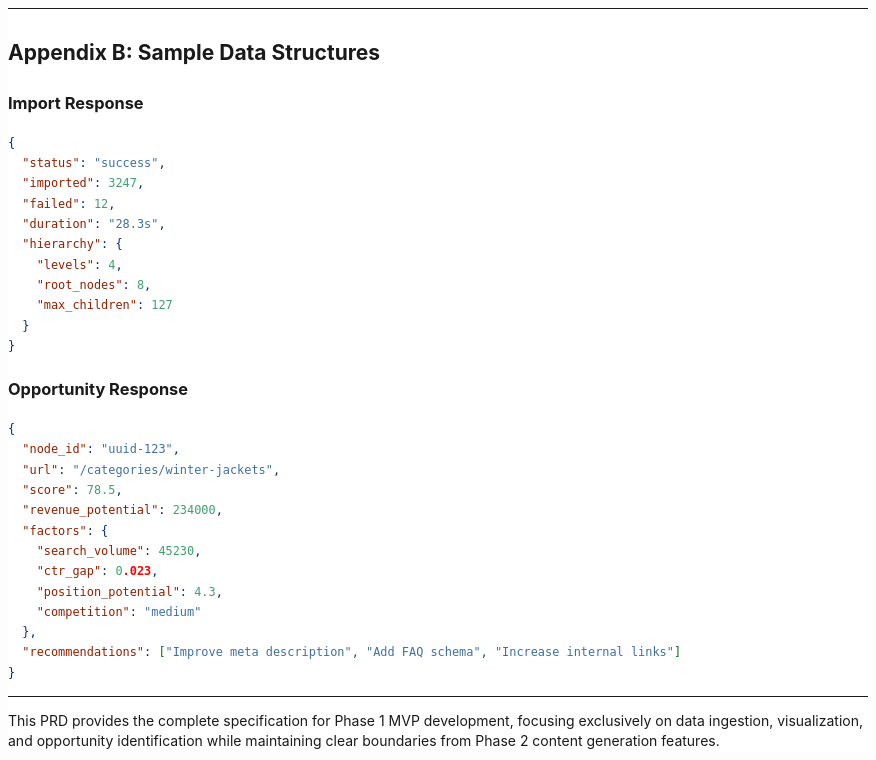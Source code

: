 ```typescript
```

---

## Appendix B: Sample Data Structures

### Import Response

```json
{
  "status": "success",
  "imported": 3247,
  "failed": 12,
  "duration": "28.3s",
  "hierarchy": {
    "levels": 4,
    "root_nodes": 8,
    "max_children": 127
  }
}
```

### Opportunity Response

```json
{
  "node_id": "uuid-123",
  "url": "/categories/winter-jackets",
  "score": 78.5,
  "revenue_potential": 234000,
  "factors": {
    "search_volume": 45230,
    "ctr_gap": 0.023,
    "position_potential": 4.3,
    "competition": "medium"
  },
  "recommendations": ["Improve meta description", "Add FAQ schema", "Increase internal links"]
}
```

---

This PRD provides the complete specification for Phase 1 MVP development, focusing exclusively on data ingestion, visualization, and opportunity identification while maintaining clear boundaries from Phase 2 content generation features.
